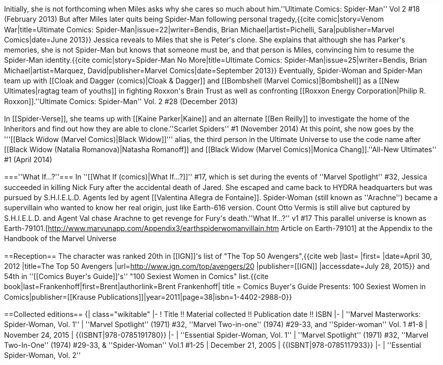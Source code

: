 Initially, she is not forthcoming when Miles asks why she cares so much about him.<ref>''Ultimate Comics: Spider-Man'' Vol 2 #18 (February 2013)</ref> But after Miles later quits being Spider-Man following personal tragedy,<ref>{{cite comic|story=Venom War|title=Ultimate Comics: Spider-Man|issue=22|writer=Bendis, Brian Michael|artist=Pichelli, Sara|publisher=Marvel Comics|date=June 2013}}</ref> Jessica reveals to Miles that she is Peter's clone. She explains that although she has Parker's memories, she is not Spider-Man but knows that someone must be, and that person is Miles, convincing him to resume the Spider-Man identity.<ref name="UltSpideyVol2#25">{{cite comic|story=Spider-Man No More|title=Ultimate Comics: Spider-Man|issue=25|writer=Bendis, Brian Michael|artist=Marquez, David|publisher=Marvel Comics|date=September 2013}}</ref> Eventually, Spider-Woman and Spider-Man team up with [[Cloak and Dagger (comics)|Cloak & Dagger]] and [[Bombshell (Marvel Comics)|Bombshell]] as a [[New Ultimates|ragtag team of youths]] in fighting Roxxon's Brain Trust as well as confronting [[Roxxon Energy Corporation|Philip R. Roxxon]].<ref>''Ultimate Comics: Spider-Man'' Vol. 2 #28 (December 2013)</ref>

In [[Spider-Verse]], she teams up with [[Kaine Parker|Kaine]] and an alternate [[Ben Reilly]] to investigate the home of the Inheritors and find out how they are able to clone.<ref>''Scarlet Spiders'' #1 (November 2014)</ref> At this point, she now goes by the '''[[Black Widow (Marvel Comics)|Black Widow]]''' alias, the third person in the Ultimate Universe to use the code name after [[Black Widow (Natalia Romanova)|Natasha Romanoff]] and [[Black Widow (Marvel Comics)|Monica Chang]].<ref>''All-New Ultimates'' #1 (April 2014)</ref>

===''What If...?''===
In ''[[What If (comics)|What If...?]]'' #17, which is set during the events of ''Marvel Spotlight'' #32, Jessica succeeded in killing Nick Fury after the accidental death of Jared. She escaped and came back to HYDRA headquarters but was pursued by S.H.I.E.L.D. Agents led by agent [[Valentina Allegra de Fontaine]]. Spider-Woman (still known as ''Arachne'') became a supervillain who wanted to know her real origin, just like Earth-616 version. Count Otto Vermis is still alive but captured by S.H.I.E.L.D. and Agent Val chase Arachne to get revenge for Fury's death.<ref>''What If...?'' v1 #17</ref> This parallel universe is known as Earth-79101.<ref>[http://www.marvunapp.com/Appendix3/earthspiderwomanvillain.htm Article on Earth-79101] at the Appendix to the Handbook of the Marvel Universe</ref>

==Reception==
The character was ranked 20th in [[IGN]]'s list of "The Top 50 Avengers",<ref>{{cite web |last= |first= |date=April 30, 2012 |title=The Top 50 Avengers |url=http://www.ign.com/top/avengers/20 |publisher=[[IGN]] |accessdate=July 28, 2015}}</ref> and 54th in ''[[Comics Buyer's Guide]]'s'' "100 Sexiest Women in Comics" list.<ref>{{cite book|last=Frankenhoff|first=Brent|authorlink=Brent Frankenhoff| title = Comics Buyer's Guide Presents: 100 Sexiest Women in Comics|publisher=[[Krause Publications]]|year=2011|page=38|isbn=1-4402-2988-0}}</ref>

==Collected editions==
{| class="wikitable"
|-
! Title !! Material collected !! Publication date !! ISBN
|-
| ''Marvel Masterworks: Spider-Woman, Vol. 1''
| ''Marvel Spotlight'' (1971) #32, ''Marvel Two-in-one'' (1974) #29-33, and ''Spider-woman'' Vol. 1 #1-8
| November 24, 2015
| {{ISBNT|978-0785191780}}
|-
| ''Essential Spider-Woman, Vol. 1''
| ''Marvel Spotlight'' (1971) #32, ''Marvel Two-In-One'' (1974) #29-33, & ''Spider-Woman'' Vol.1 #1-25
| December 21, 2005
| {{ISBNT|978-0785117933}}
|-
| ''Essential Spider-Woman, Vol. 2''